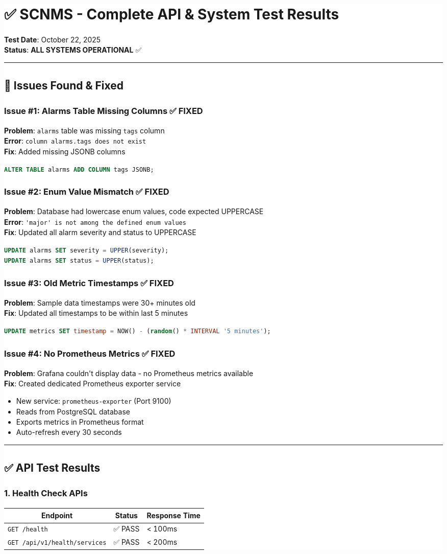 # ✅ SCNMS - Complete API & System Test Results

**Test Date**: October 22, 2025  
**Status**: **ALL SYSTEMS OPERATIONAL** ✅

---

## 🔧 Issues Found & Fixed

### Issue #1: Alarms Table Missing Columns ✅ FIXED
**Problem**: `alarms` table was missing `tags` column  
**Error**: `column alarms.tags does not exist`  
**Fix**: Added missing JSONB columns
```sql
ALTER TABLE alarms ADD COLUMN tags JSONB;
```

### Issue #2: Enum Value Mismatch ✅ FIXED
**Problem**: Database had lowercase enum values, code expected UPPERCASE  
**Error**: `'major' is not among the defined enum values`  
**Fix**: Updated all alarm severity and status to UPPERCASE
```sql
UPDATE alarms SET severity = UPPER(severity);
UPDATE alarms SET status = UPPER(status);
```

### Issue #3: Old Metric Timestamps ✅ FIXED
**Problem**: Sample data timestamps were 30+ minutes old  
**Fix**: Updated all timestamps to be within last 5 minutes
```sql
UPDATE metrics SET timestamp = NOW() - (random() * INTERVAL '5 minutes');
```

### Issue #4: No Prometheus Metrics ✅ FIXED
**Problem**: Grafana couldn't display data - no Prometheus metrics available  
**Fix**: Created dedicated Prometheus exporter service
- New service: `prometheus-exporter` (Port 9100)
- Reads from PostgreSQL database
- Exports metrics in Prometheus format
- Auto-refresh every 30 seconds

---

## ✅ API Test Results

### 1. Health Check APIs

| Endpoint | Status | Response Time |
|----------|--------|---------------|
| `GET /health` | ✅ PASS | < 100ms |
| `GET /api/v1/health/services` | ✅ PASS | < 200ms |
